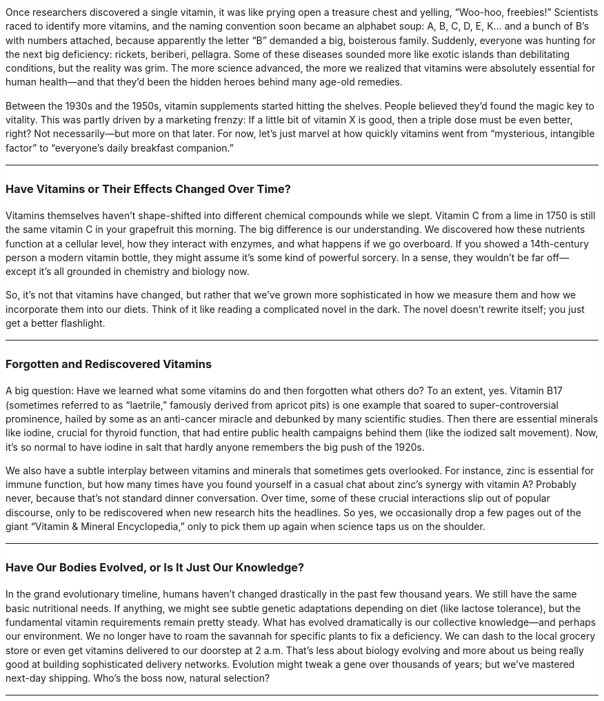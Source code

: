 Once researchers discovered a single vitamin, it was like prying open a treasure chest and yelling, “Woo-hoo, freebies!” Scientists raced to identify more vitamins, and the naming convention soon became an alphabet soup: A, B, C, D, E, K… and a bunch of B’s with numbers attached, because apparently the letter “B” demanded a big, boisterous family. Suddenly, everyone was hunting for the next big deficiency: rickets, beriberi, pellagra. Some of these diseases sounded more like exotic islands than debilitating conditions, but the reality was grim. The more science advanced, the more we realized that vitamins were absolutely essential for human health—and that they’d been the hidden heroes behind many age-old remedies.

Between the 1930s and the 1950s, vitamin supplements started hitting the shelves. People believed they’d found the magic key to vitality. This was partly driven by a marketing frenzy: If a little bit of vitamin X is good, then a triple dose must be even better, right? Not necessarily—but more on that later. For now, let’s just marvel at how quickly vitamins went from “mysterious, intangible factor” to “everyone’s daily breakfast companion.”

---

### Have Vitamins or Their Effects Changed Over Time?

Vitamins themselves haven’t shape-shifted into different chemical compounds while we slept. Vitamin C from a lime in 1750 is still the same vitamin C in your grapefruit this morning. The big difference is our understanding. We discovered how these nutrients function at a cellular level, how they interact with enzymes, and what happens if we go overboard. If you showed a 14th-century person a modern vitamin bottle, they might assume it’s some kind of powerful sorcery. In a sense, they wouldn’t be far off—except it’s all grounded in chemistry and biology now.

So, it’s not that vitamins have changed, but rather that we’ve grown more sophisticated in how we measure them and how we incorporate them into our diets. Think of it like reading a complicated novel in the dark. The novel doesn’t rewrite itself; you just get a better flashlight.

---

### Forgotten and Rediscovered Vitamins

A big question: Have we learned what some vitamins do and then forgotten what others do? To an extent, yes. Vitamin B17 (sometimes referred to as “laetrile,” famously derived from apricot pits) is one example that soared to super-controversial prominence, hailed by some as an anti-cancer miracle and debunked by many scientific studies. Then there are essential minerals like iodine, crucial for thyroid function, that had entire public health campaigns behind them (like the iodized salt movement). Now, it’s so normal to have iodine in salt that hardly anyone remembers the big push of the 1920s.

We also have a subtle interplay between vitamins and minerals that sometimes gets overlooked. For instance, zinc is essential for immune function, but how many times have you found yourself in a casual chat about zinc’s synergy with vitamin A? Probably never, because that’s not standard dinner conversation. Over time, some of these crucial interactions slip out of popular discourse, only to be rediscovered when new research hits the headlines. So yes, we occasionally drop a few pages out of the giant “Vitamin & Mineral Encyclopedia,” only to pick them up again when science taps us on the shoulder.

---

### Have Our Bodies Evolved, or Is It Just Our Knowledge?

In the grand evolutionary timeline, humans haven’t changed drastically in the past few thousand years. We still have the same basic nutritional needs. If anything, we might see subtle genetic adaptations depending on diet (like lactose tolerance), but the fundamental vitamin requirements remain pretty steady. What has evolved dramatically is our collective knowledge—and perhaps our environment. We no longer have to roam the savannah for specific plants to fix a deficiency. We can dash to the local grocery store or even get vitamins delivered to our doorstep at 2 a.m. That’s less about biology evolving and more about us being really good at building sophisticated delivery networks. Evolution might tweak a gene over thousands of years; but we’ve mastered next-day shipping. Who’s the boss now, natural selection?

---